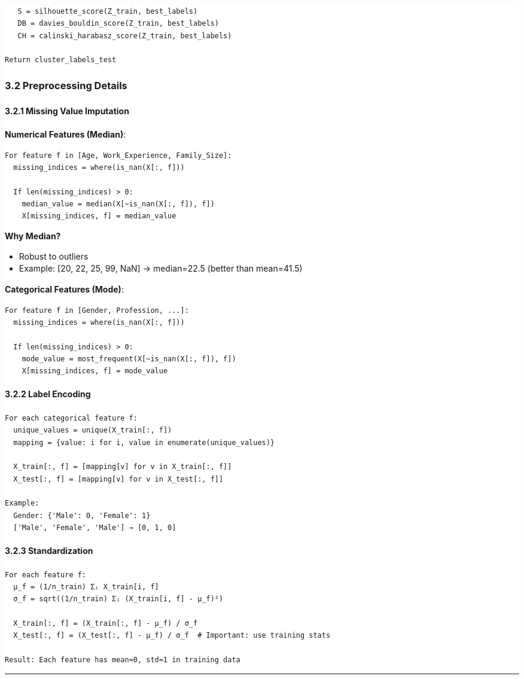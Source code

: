 ```
   S = silhouette_score(Z_train, best_labels)
   DB = davies_bouldin_score(Z_train, best_labels)
   CH = calinski_harabasz_score(Z_train, best_labels)

Return cluster_labels_test
```

### 3.2 Preprocessing Details

#### 3.2.1 Missing Value Imputation

**Numerical Features (Median)**:
```
For feature f in [Age, Work_Experience, Family_Size]:
  missing_indices = where(is_nan(X[:, f]))

  If len(missing_indices) > 0:
    median_value = median(X[~is_nan(X[:, f]), f])
    X[missing_indices, f] = median_value
```

**Why Median?**
- Robust to outliers
- Example: [20, 22, 25, 99, NaN] → median=22.5 (better than mean=41.5)

**Categorical Features (Mode)**:
```
For feature f in [Gender, Profession, ...]:
  missing_indices = where(is_nan(X[:, f]))

  If len(missing_indices) > 0:
    mode_value = most_frequent(X[~is_nan(X[:, f]), f])
    X[missing_indices, f] = mode_value
```

#### 3.2.2 Label Encoding

```
For each categorical feature f:
  unique_values = unique(X_train[:, f])
  mapping = {value: i for i, value in enumerate(unique_values)}

  X_train[:, f] = [mapping[v] for v in X_train[:, f]]
  X_test[:, f] = [mapping[v] for v in X_test[:, f]]

Example:
  Gender: {'Male': 0, 'Female': 1}
  ['Male', 'Female', 'Male'] → [0, 1, 0]
```

#### 3.2.3 Standardization

```
For each feature f:
  μ_f = (1/n_train) Σᵢ X_train[i, f]
  σ_f = sqrt((1/n_train) Σᵢ (X_train[i, f] - μ_f)²)

  X_train[:, f] = (X_train[:, f] - μ_f) / σ_f
  X_test[:, f] = (X_test[:, f] - μ_f) / σ_f  # Important: use training stats

Result: Each feature has mean≈0, std≈1 in training data
```

---